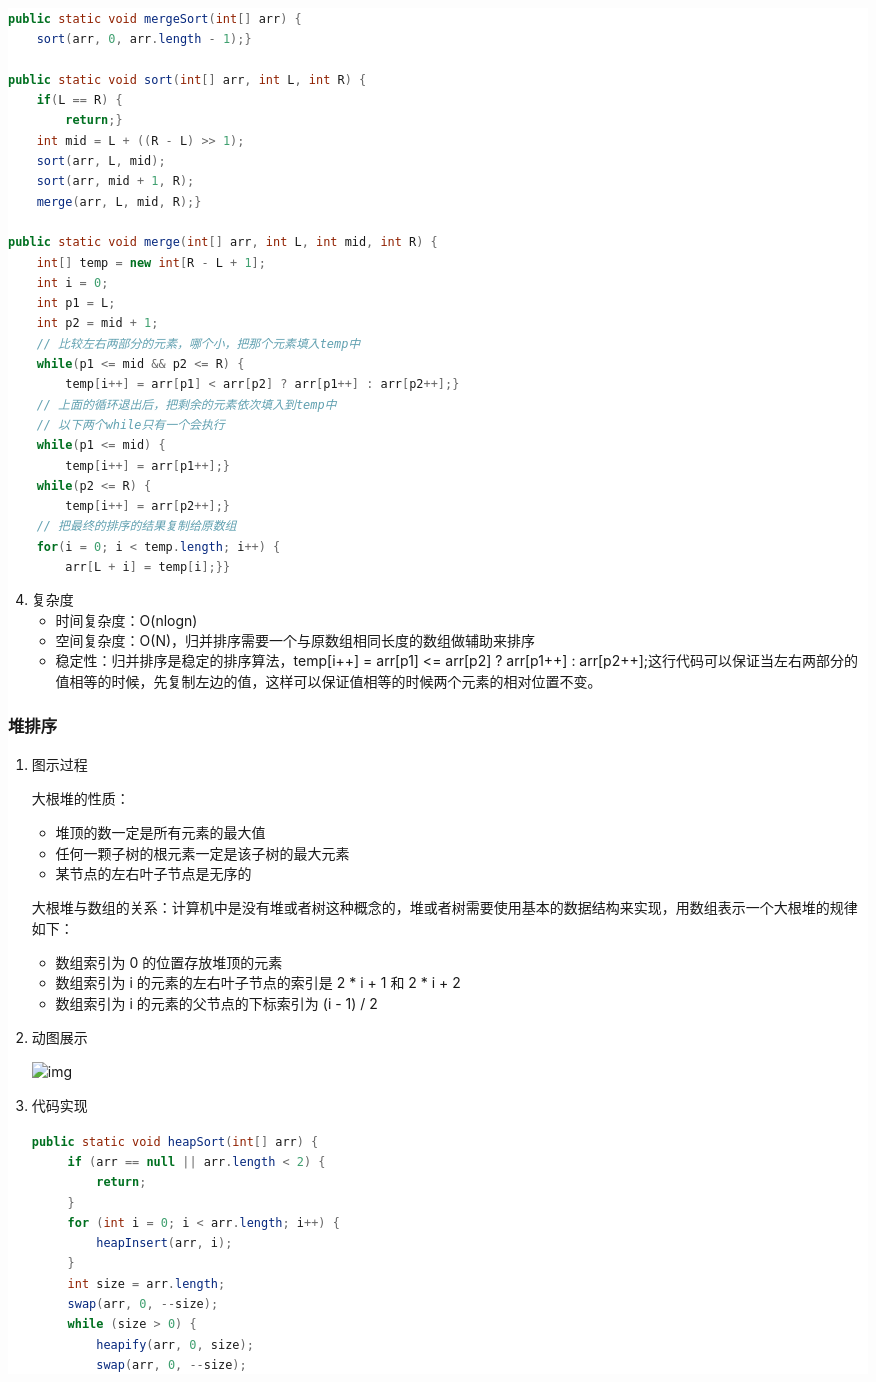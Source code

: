 ```Java
public static void mergeSort(int[] arr) {
    sort(arr, 0, arr.length - 1);}

public static void sort(int[] arr, int L, int R) {
    if(L == R) {
        return;}
    int mid = L + ((R - L) >> 1);
    sort(arr, L, mid);
    sort(arr, mid + 1, R);
    merge(arr, L, mid, R);}

public static void merge(int[] arr, int L, int mid, int R) {
    int[] temp = new int[R - L + 1];
    int i = 0;
    int p1 = L;
    int p2 = mid + 1;
    // 比较左右两部分的元素，哪个小，把那个元素填入temp中
    while(p1 <= mid && p2 <= R) {
        temp[i++] = arr[p1] < arr[p2] ? arr[p1++] : arr[p2++];}
    // 上面的循环退出后，把剩余的元素依次填入到temp中
    // 以下两个while只有一个会执行
    while(p1 <= mid) {
        temp[i++] = arr[p1++];}
    while(p2 <= R) {
        temp[i++] = arr[p2++];}
    // 把最终的排序的结果复制给原数组
    for(i = 0; i < temp.length; i++) {
        arr[L + i] = temp[i];}}
```
4. 复杂度
    - 时间复杂度：O(nlogn)
    - 空间复杂度：O(N)，归并排序需要一个与原数组相同长度的数组做辅助来排序
    - 稳定性：归并排序是稳定的排序算法，temp[i++] = arr[p1] <= arr[p2] ? arr[p1++] : arr[p2++];这行代码可以保证当左右两部分的值相等的时候，先复制左边的值，这样可以保证值相等的时候两个元素的相对位置不变。
### 堆排序
1. 图示过程

    大根堆的性质：
    - 堆顶的数一定是所有元素的最大值
    - 任何一颗子树的根元素一定是该子树的最大元素
    - 某节点的左右叶子节点是无序的

    大根堆与数组的关系：计算机中是没有堆或者树这种概念的，堆或者树需要使用基本的数据结构来实现，用数组表示一个大根堆的规律如下：
    - 数组索引为 0 的位置存放堆顶的元素
    - 数组索引为 i 的元素的左右叶子节点的索引是 2 * i + 1 和 2 * i + 2
    - 数组索引为 i 的元素的父节点的下标索引为 (i - 1) / 2

2. 动图展示
   
   ![img](./img/7789414-3ef64eb9a2f5a483.gif)
3. 代码实现
   ```Java
   public static void heapSort(int[] arr) {
        if (arr == null || arr.length < 2) {
            return;
        }
        for (int i = 0; i < arr.length; i++) {
            heapInsert(arr, i);
        }
        int size = arr.length;
        swap(arr, 0, --size);
        while (size > 0) {
            heapify(arr, 0, size);
            swap(arr, 0, --size);
   ```